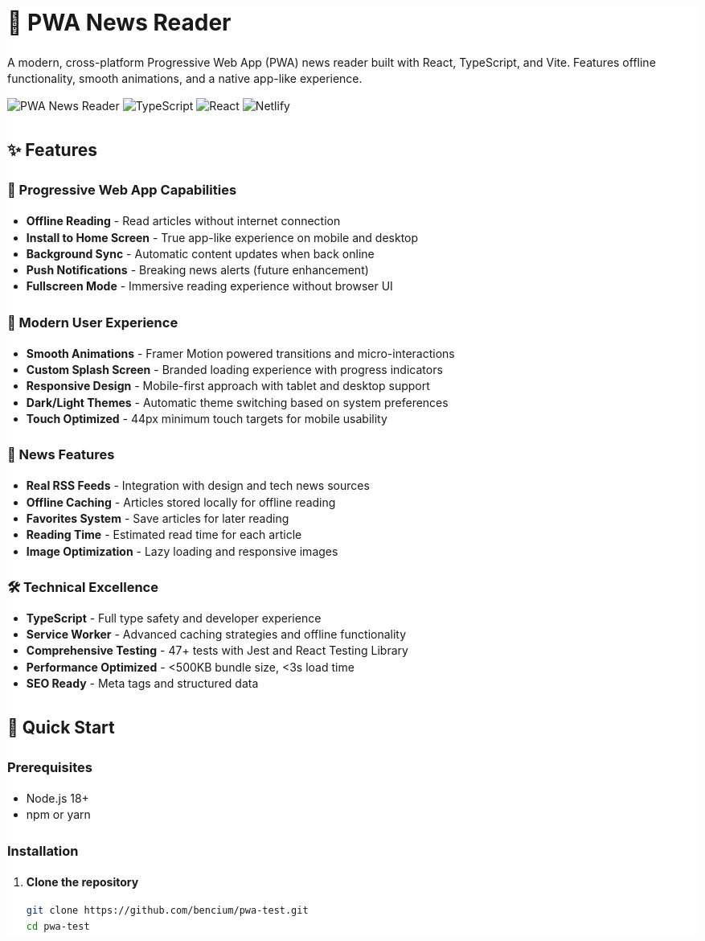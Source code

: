 # 📱 PWA News Reader

A modern, cross-platform Progressive Web App (PWA) news reader built with React, TypeScript, and Vite. Features offline functionality, smooth animations, and a native app-like experience.

![PWA News Reader](https://img.shields.io/badge/PWA-Ready-green) ![TypeScript](https://img.shields.io/badge/TypeScript-Ready-blue) ![React](https://img.shields.io/badge/React-19-blue) ![Netlify](https://img.shields.io/badge/Netlify-Deployed-success)

## ✨ Features

### 🚀 Progressive Web App Capabilities
- **Offline Reading** - Read articles without internet connection
- **Install to Home Screen** - True app-like experience on mobile and desktop
- **Background Sync** - Automatic content updates when back online
- **Push Notifications** - Breaking news alerts (future enhancement)
- **Fullscreen Mode** - Immersive reading experience without browser UI

### 🎨 Modern User Experience
- **Smooth Animations** - Framer Motion powered transitions and micro-interactions
- **Custom Splash Screen** - Branded loading experience with progress indicators
- **Responsive Design** - Mobile-first approach with tablet and desktop support
- **Dark/Light Themes** - Automatic theme switching based on system preferences
- **Touch Optimized** - 44px minimum touch targets for mobile usability

### 📰 News Features
- **Real RSS Feeds** - Integration with design and tech news sources
- **Offline Caching** - Articles stored locally for offline reading
- **Favorites System** - Save articles for later reading
- **Reading Time** - Estimated read time for each article
- **Image Optimization** - Lazy loading and responsive images

### 🛠 Technical Excellence
- **TypeScript** - Full type safety and developer experience
- **Service Worker** - Advanced caching strategies and offline functionality
- **Comprehensive Testing** - 47+ tests with Jest and React Testing Library
- **Performance Optimized** - <500KB bundle size, <3s load time
- **SEO Ready** - Meta tags and structured data

## 🚀 Quick Start

### Prerequisites
- Node.js 18+ 
- npm or yarn

### Installation

1. **Clone the repository**
   ```bash
   git clone https://github.com/bencium/pwa-test.git
   cd pwa-test
   ```
